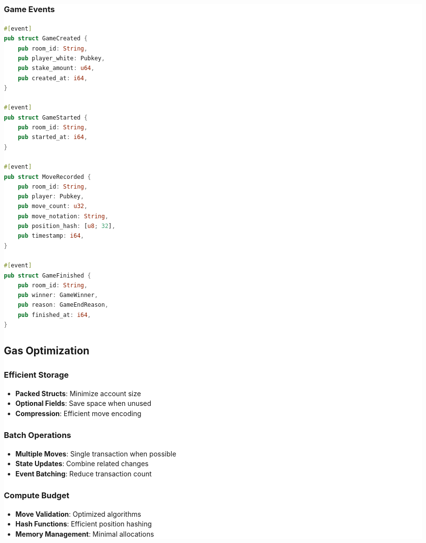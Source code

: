 ### Game Events
```rust
#[event]
pub struct GameCreated {
    pub room_id: String,
    pub player_white: Pubkey,
    pub stake_amount: u64,
    pub created_at: i64,
}

#[event]  
pub struct GameStarted {
    pub room_id: String,
    pub started_at: i64,
}

#[event]
pub struct MoveRecorded {
    pub room_id: String,
    pub player: Pubkey,
    pub move_count: u32,
    pub move_notation: String,
    pub position_hash: [u8; 32],
    pub timestamp: i64,
}

#[event]
pub struct GameFinished {
    pub room_id: String,
    pub winner: GameWinner,
    pub reason: GameEndReason,
    pub finished_at: i64,
}
```

## Gas Optimization

### Efficient Storage
- **Packed Structs**: Minimize account size
- **Optional Fields**: Save space when unused
- **Compression**: Efficient move encoding

### Batch Operations
- **Multiple Moves**: Single transaction when possible
- **State Updates**: Combine related changes
- **Event Batching**: Reduce transaction count

### Compute Budget
- **Move Validation**: Optimized algorithms
- **Hash Functions**: Efficient position hashing
- **Memory Management**: Minimal allocations
